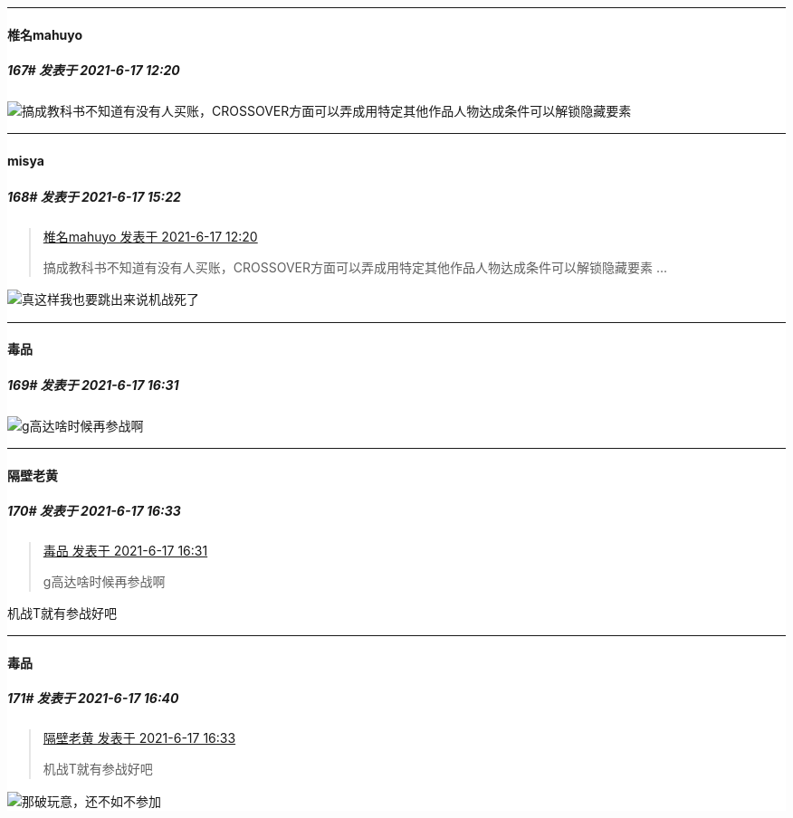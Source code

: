 
*****

####  椎名mahuyo  
##### 167#       发表于 2021-6-17 12:20


<img src="https://static.saraba1st.com/image/smiley/face2017/067.png" referrerpolicy="no-referrer">搞成教科书不知道有没有人买账，CROSSOVER方面可以弄成用特定其他作品人物达成条件可以解锁隐藏要素


                                                 

*****

####  misya  
##### 168#       发表于 2021-6-17 15:22


<blockquote><a href="httphttps://bbs.saraba1st.com/2b/forum.php?mod=redirect&amp;goto=findpost&amp;pid=51637404&amp;ptid=2010164" target="_blank">椎名mahuyo 发表于 2021-6-17 12:20</a>

搞成教科书不知道有没有人买账，CROSSOVER方面可以弄成用特定其他作品人物达成条件可以解锁隐藏要素 ...</blockquote>
<img src="https://static.saraba1st.com/image/smiley/face2017/067.png" referrerpolicy="no-referrer">真这样我也要跳出来说机战死了


                                                 

*****

####  毒品  
##### 169#       发表于 2021-6-17 16:31


<img src="https://static.saraba1st.com/image/smiley/face2017/037.png" referrerpolicy="no-referrer">g高达啥时候再参战啊


*****

####  隔壁老黄  
##### 170#       发表于 2021-6-17 16:33


<blockquote><a href="httphttps://bbs.saraba1st.com/2b/forum.php?mod=redirect&amp;goto=findpost&amp;pid=51641066&amp;ptid=2010164" target="_blank">毒品 发表于 2021-6-17 16:31</a>

g高达啥时候再参战啊</blockquote>
机战T就有参战好吧


*****

####  毒品  
##### 171#       发表于 2021-6-17 16:40


<blockquote><a href="httphttps://bbs.saraba1st.com/2b/forum.php?mod=redirect&amp;goto=findpost&amp;pid=51641105&amp;ptid=2010164" target="_blank">隔壁老黄 发表于 2021-6-17 16:33</a>

机战T就有参战好吧</blockquote>
<img src="https://static.saraba1st.com/image/smiley/face2017/220.png" referrerpolicy="no-referrer">那破玩意，还不如不参加
